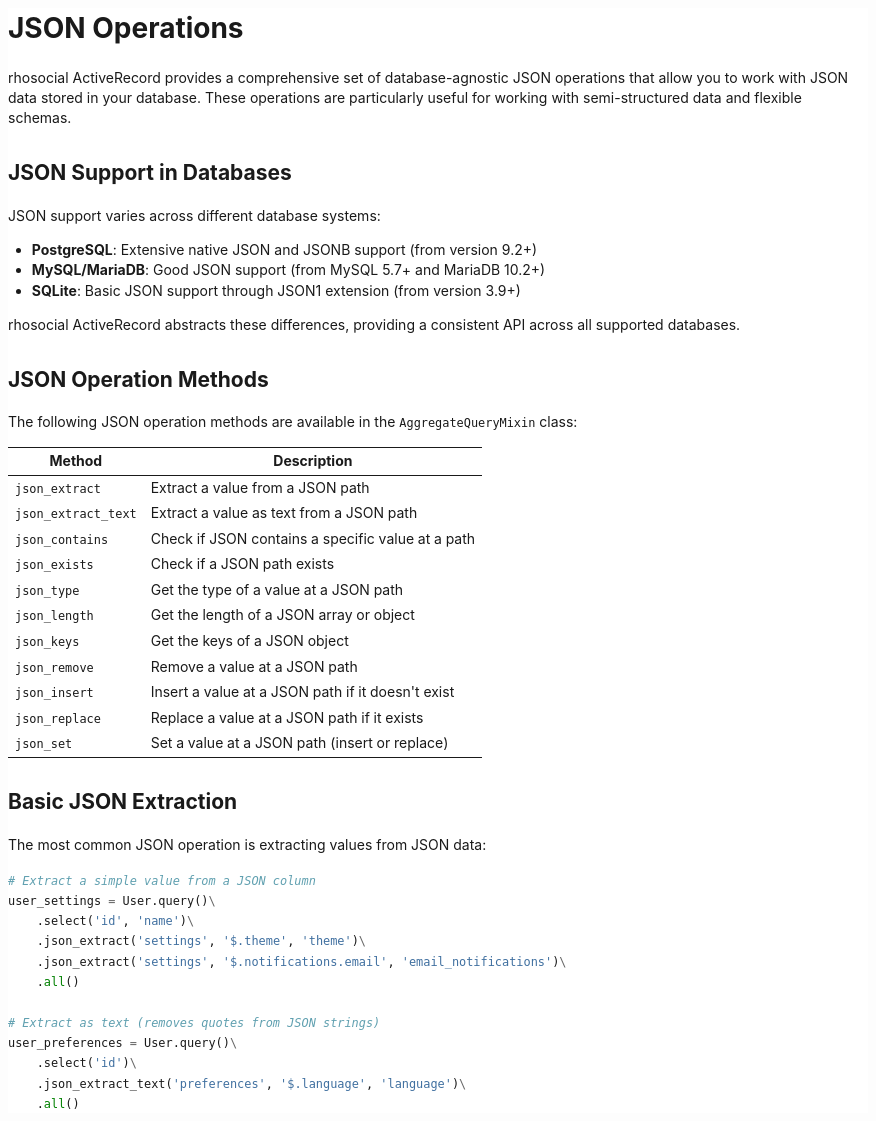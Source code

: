 # JSON Operations

rhosocial ActiveRecord provides a comprehensive set of database-agnostic JSON operations that allow you to work with JSON data stored in your database. These operations are particularly useful for working with semi-structured data and flexible schemas.

## JSON Support in Databases

JSON support varies across different database systems:

- **PostgreSQL**: Extensive native JSON and JSONB support (from version 9.2+)
- **MySQL/MariaDB**: Good JSON support (from MySQL 5.7+ and MariaDB 10.2+)
- **SQLite**: Basic JSON support through JSON1 extension (from version 3.9+)

rhosocial ActiveRecord abstracts these differences, providing a consistent API across all supported databases.

## JSON Operation Methods

The following JSON operation methods are available in the `AggregateQueryMixin` class:

| Method | Description |
|--------|-------------|
| `json_extract` | Extract a value from a JSON path |
| `json_extract_text` | Extract a value as text from a JSON path |
| `json_contains` | Check if JSON contains a specific value at a path |
| `json_exists` | Check if a JSON path exists |
| `json_type` | Get the type of a value at a JSON path |
| `json_length` | Get the length of a JSON array or object |
| `json_keys` | Get the keys of a JSON object |
| `json_remove` | Remove a value at a JSON path |
| `json_insert` | Insert a value at a JSON path if it doesn't exist |
| `json_replace` | Replace a value at a JSON path if it exists |
| `json_set` | Set a value at a JSON path (insert or replace) |

## Basic JSON Extraction

The most common JSON operation is extracting values from JSON data:

```python
# Extract a simple value from a JSON column
user_settings = User.query()\
    .select('id', 'name')\
    .json_extract('settings', '$.theme', 'theme')\
    .json_extract('settings', '$.notifications.email', 'email_notifications')\
    .all()

# Extract as text (removes quotes from JSON strings)
user_preferences = User.query()\
    .select('id')\
    .json_extract_text('preferences', '$.language', 'language')\
    .all()
```
